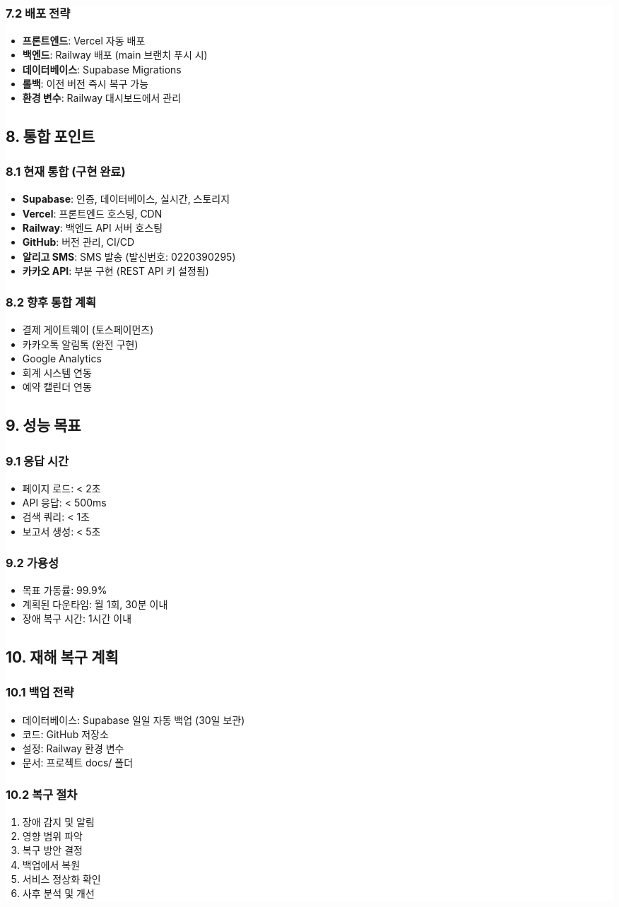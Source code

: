 ### 7.2 배포 전략
- **프론트엔드**: Vercel 자동 배포
- **백엔드**: Railway 배포 (main 브랜치 푸시 시)
- **데이터베이스**: Supabase Migrations
- **롤백**: 이전 버전 즉시 복구 가능
- **환경 변수**: Railway 대시보드에서 관리

## 8. 통합 포인트

### 8.1 현재 통합 (구현 완료)
- **Supabase**: 인증, 데이터베이스, 실시간, 스토리지
- **Vercel**: 프론트엔드 호스팅, CDN
- **Railway**: 백엔드 API 서버 호스팅
- **GitHub**: 버전 관리, CI/CD
- **알리고 SMS**: SMS 발송 (발신번호: 0220390295)
- **카카오 API**: 부분 구현 (REST API 키 설정됨)

### 8.2 향후 통합 계획
- 결제 게이트웨이 (토스페이먼츠)
- 카카오톡 알림톡 (완전 구현)
- Google Analytics
- 회계 시스템 연동
- 예약 캘린더 연동

## 9. 성능 목표

### 9.1 응답 시간
- 페이지 로드: < 2초
- API 응답: < 500ms
- 검색 쿼리: < 1초
- 보고서 생성: < 5초

### 9.2 가용성
- 목표 가동률: 99.9%
- 계획된 다운타임: 월 1회, 30분 이내
- 장애 복구 시간: 1시간 이내

## 10. 재해 복구 계획

### 10.1 백업 전략
- 데이터베이스: Supabase 일일 자동 백업 (30일 보관)
- 코드: GitHub 저장소
- 설정: Railway 환경 변수
- 문서: 프로젝트 docs/ 폴더

### 10.2 복구 절차
1. 장애 감지 및 알림
2. 영향 범위 파악
3. 복구 방안 결정
4. 백업에서 복원
5. 서비스 정상화 확인
6. 사후 분석 및 개선
